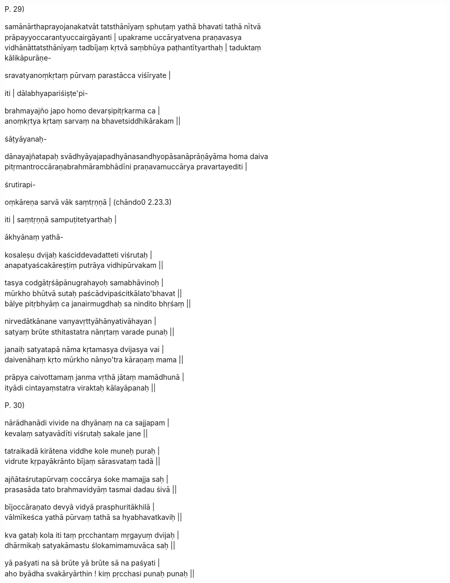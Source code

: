 P. 29)  
  
samānārthaprayojanakatvāt tatsthānīyaṃ sphuṭaṃ yathā bhavati tathā nītvā   
prāpayyoccarantyuccairgāyanti | upakrame uccāryatvena praṇavasya   
vidhānāttatsthānīyaṃ tadbījaṃ kṛtvā saṃbhūya paṭhantītyarthaḥ | taduktaṃ   
kālikāpurāṇe-   
  
sravatyanoṃkṛtaṃ pūrvaṃ parastācca viśīryate |  
  
iti | dālabhyapariśiṣṭe'pi-  
  
brahmayajño japo homo devarṣipitṛkarma ca |  
anoṃkṛtya kṛtaṃ sarvaṃ na bhavetsiddhikārakam ||  
  
śāṭyāyanaḥ-   
  
dānayajñatapaḥ svādhyāyajapadhyānasandhyopāsanāprāṇāyāma homa daiva   
pitṛmantroccāraṇabrahmārambhādīni praṇavamuccārya pravartayediti |  
  
śrutirapi-  
  
oṃkāreṇa sarvā vāk saṃtṛṇṇā | (chāndo0 2.23.3)  
  
iti | saṃtṛṇṇā sampuṭitetyarthaḥ |  
  
ākhyānaṃ yathā-  
  
kosaleṣu dvijaḥ kaściddevadatteti viśrutaḥ |  
anapatyaścakāreṣṭiṃ putrāya vidhipūrvakam ||  
  
tasya codgātṛśāpānugrahayoḥ samabhāvinoḥ |  
mūrkho bhūtvā sutaḥ paścādvipaścitkālato'bhavat ||  
bālye pitṛbhyāṃ ca janairmugdhaḥ sa nindito bhṛśaṃ ||  
  
nirvedātkānane vanyavṛttyāhānyativāhayan |  
satyaṃ brūte sthitastatra nānṛtaṃ varade punaḥ ||  
  
janaiḥ satyatapā nāma kṛtamasya dvijasya vai |  
daivenāhaṃ kṛto mūrkho nānyo'tra kāraṇaṃ mama ||  
  
prāpya caivottamaṃ janma vṛthā jātaṃ mamādhunā |  
ityādi cintayaṃstatra viraktaḥ kālayāpanaḥ ||   
  
P. 30)  
  
nārādhanādi vivide na dhyānaṃ na ca sajjapam |  
kevalaṃ satyavādīti viśrutaḥ sakale jane ||  
  
tatraikadā kirātena viddhe kole muneḥ puraḥ |  
vidrute kṛpayākrānto bījaṃ sārasvataṃ tadā ||  
  
ajñātaśrutapūrvaṃ coccārya śoke mamajja saḥ |  
prasasāda tato brahmavidyāṃ tasmai dadau śivā ||  
  
bījoccāraṇato devyā vidyā prasphuritākhilā |  
vālmīkeśca yathā pūrvaṃ tathā sa hyabhavatkaviḥ ||  
  
kva gataḥ kola iti taṃ pṛcchantaṃ mṛgayuṃ dvijaḥ |  
dhārmikaḥ satyakāmastu ślokamimamuvāca saḥ ||  
  
yā paśyati na sā brūte yā brūte sā na paśyati |  
aho byādha svakāryārthin ! kiṃ pṛcchasi punaḥ punaḥ ||  
  